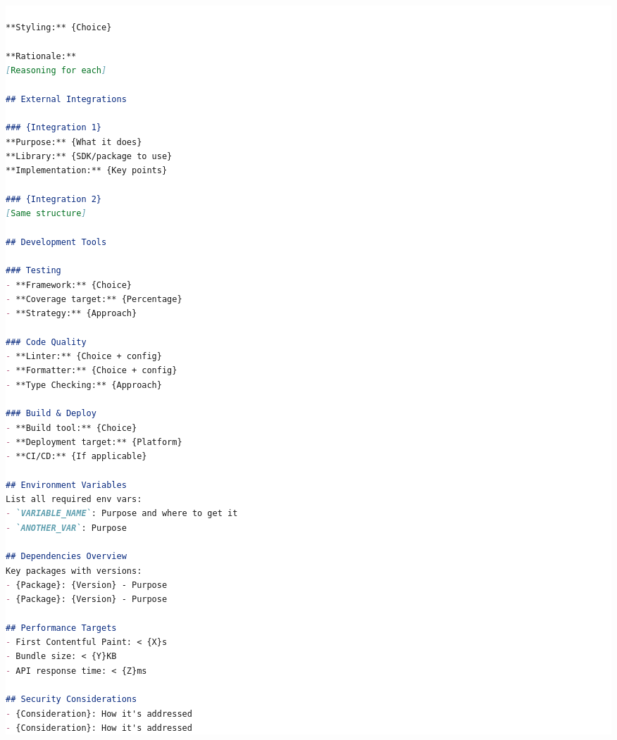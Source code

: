```markdown

**Styling:** {Choice}

**Rationale:**
[Reasoning for each]

## External Integrations

### {Integration 1}
**Purpose:** {What it does}
**Library:** {SDK/package to use}
**Implementation:** {Key points}

### {Integration 2}
[Same structure]

## Development Tools

### Testing
- **Framework:** {Choice}
- **Coverage target:** {Percentage}
- **Strategy:** {Approach}

### Code Quality
- **Linter:** {Choice + config}
- **Formatter:** {Choice + config}
- **Type Checking:** {Approach}

### Build & Deploy
- **Build tool:** {Choice}
- **Deployment target:** {Platform}
- **CI/CD:** {If applicable}

## Environment Variables
List all required env vars:
- `VARIABLE_NAME`: Purpose and where to get it
- `ANOTHER_VAR`: Purpose

## Dependencies Overview
Key packages with versions:
- {Package}: {Version} - Purpose
- {Package}: {Version} - Purpose

## Performance Targets
- First Contentful Paint: < {X}s
- Bundle size: < {Y}KB
- API response time: < {Z}ms

## Security Considerations
- {Consideration}: How it's addressed
- {Consideration}: How it's addressed
```
